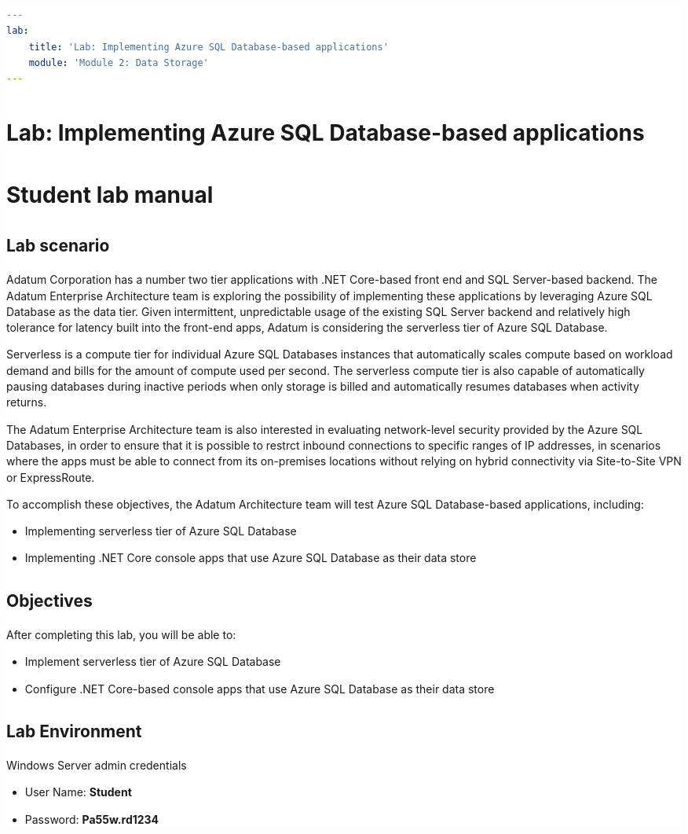 ```yaml
---
lab:
    title: 'Lab: Implementing Azure SQL Database-based applications'
    module: 'Module 2: Data Storage'
---
```


# Lab: Implementing Azure SQL Database-based applications
# Student lab manual

## Lab scenario

Adatum Corporation has a number two tier applications with .NET Core-based front end and SQL Server-based backend. The Adatum Enterprise Architecture team is exploring the possibility of implementing these applications by leveraging Azure SQL Database as the data tier. Given intermittent, unpredictable usage of the existing SQL Server backend and relatively high tolerance for latency built into the front-end apps, Adatum is considering the serverless tier of Azure SQL Database. 

Serverless is a compute tier for individual Azure SQL Databases instances that automatically scales compute based on workload demand and bills for the amount of compute used per second. The serverless compute tier is also capable of automatically pausing databases during inactive periods when only storage is billed and automatically resumes databases when activity returns.

The Adatum Enterprise Architecture team is also interested in evaluating network-level security provided by the Azure SQL Databases, in order to ensure that it is possible to restrct inbound connections to specific ranges of IP addresses, in scenarios where the apps must be able to connect from its on-premises locations without relying on hybrid connectivity via Site-to-Site VPN or ExpressRoute. 
  
To accomplish these objectives, the Adatum Architecture team will test Azure SQL Database-based applications, including:

-  Implementing serverless tier of Azure SQL Database

-  Implementing .NET Core console apps that use Azure SQL Database as their data store


## Objectives
  
After completing this lab, you will be able to:

-  Implement serverless tier of Azure SQL Database

-  Configure .NET Core-based console apps that use Azure SQL Database as their data store


## Lab Environment
  
Windows Server admin credentials

-  User Name: **Student**

-  Password: **Pa55w.rd1234**

